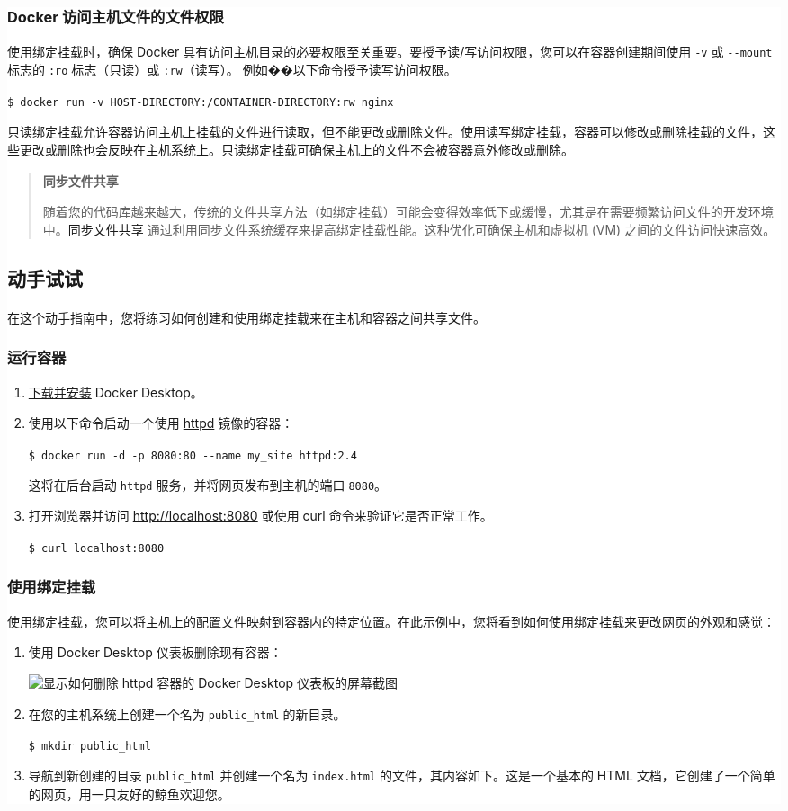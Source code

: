 ### Docker 访问主机文件的文件权限

使用绑定挂载时，确保 Docker 具有访问主机目录的必要权限至关重要。要授予读/写访问权限，您可以在容器创建期间使用 `-v` 或 `--mount` 标志的 `:ro` 标志（只读）或 `:rw`（读写）。
例如��以下命令授予读写访问权限。

```console
$ docker run -v HOST-DIRECTORY:/CONTAINER-DIRECTORY:rw nginx
```

只读绑定挂载允许容器访问主机上挂载的文件进行读取，但不能更改或删除文件。使用读写绑定挂载，容器可以修改或删除挂载的文件，这些更改或删除也会反映在主机系统上。只读绑定挂载可确保主机上的文件不会被容器意外修改或删除。

> **同步文件共享**
>
> 随着您的代码库越来越大，传统的文件共享方法（如绑定挂载）可能会变得效率低下或缓慢，尤其是在需要频繁访问文件的开发环境中。[同步文件共享](/manuals/desktop/features/synchronized-file-sharing.md) 通过利用同步文件系统缓存来提高绑定挂载性能。这种优化可确保主机和虚拟机 (VM) 之间的文件访问快速高效。

## 动手试试

在这个动手指南中，您将练习如何创建和使用绑定挂载来在主机和容器之间共享文件。

### 运行容器

1. [下载并安装](/get-started/get-docker/) Docker Desktop。

2. 使用以下命令启动一个使用 [httpd](https://hub.docker.com/_/httpd) 镜像的容器：

   ```console
   $ docker run -d -p 8080:80 --name my_site httpd:2.4
   ```

   这将在后台启动 `httpd` 服务，并将网页发布到主机的端口 `8080`。

3. 打开浏览器并访问 [http://localhost:8080](http://localhost:8080) 或使用 curl 命令来验证它是否正常工作。

    ```console
    $ curl localhost:8080
    ```


### 使用绑定挂载

使用绑定挂载，您可以将主机上的配置文件映射到容器内的特定位置。在此示例中，您将看到如何使用绑定挂载来更改网页的外观和感觉：

1. 使用 Docker Desktop 仪表板删除现有容器：

   ![显示如何删除 httpd 容器的 Docker Desktop 仪表板的屏幕截图](images/delete-httpd-container.webp?border=true)


2. 在您的主机系统上创建一个名为 `public_html` 的新目录。

    ```console
    $ mkdir public_html
    ```

3. 导航到新创建的目录 `public_html` 并创建一个名为 `index.html` 的文件，其内容如下。这是一个基本的 HTML 文档，它创建了一个简单的网页，用一只友好的鲸鱼欢迎您。
